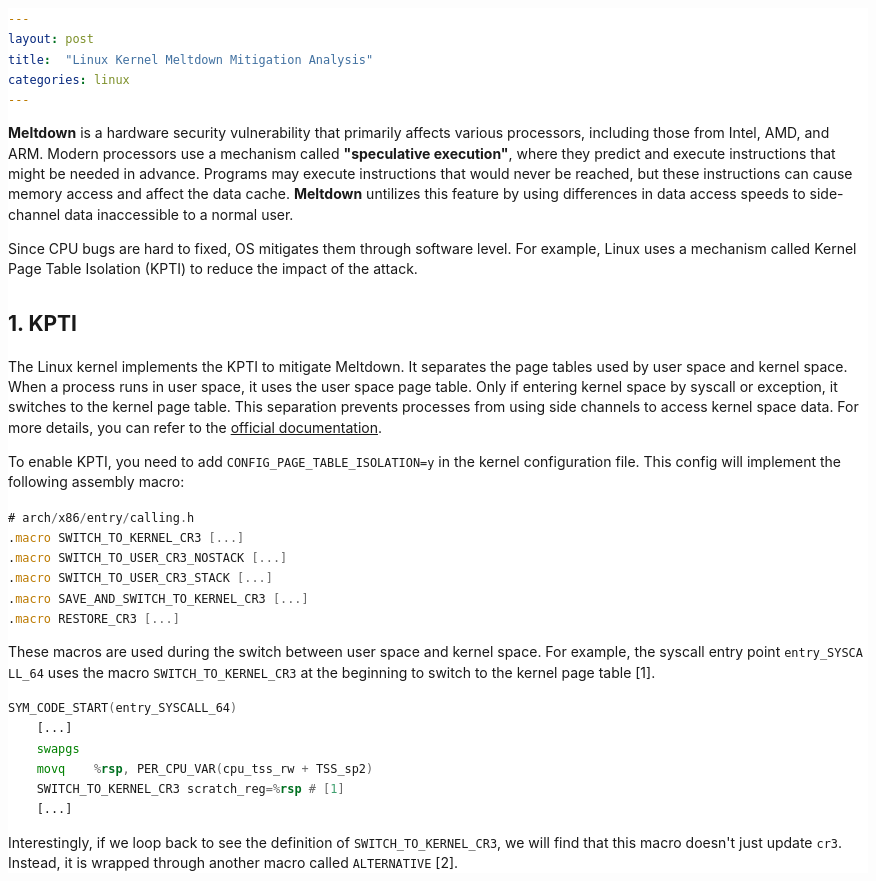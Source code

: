 ```yaml
---
layout: post
title:  "Linux Kernel Meltdown Mitigation Analysis"
categories: linux
---
```


**Meltdown** is a hardware security vulnerability that primarily affects various processors, including those from Intel, AMD, and ARM. Modern processors use a mechanism called **"speculative execution"**, where they predict and execute instructions that might be needed in advance. Programs may execute instructions that would never be reached, but these instructions can cause memory access and affect the data cache. **Meltdown** untilizes this feature by using differences in data access speeds to side-channel data inaccessible to a normal user.

Since CPU bugs are hard to fixed, OS mitigates them through software level. For example, Linux uses a mechanism called Kernel Page Table Isolation (KPTI) to reduce the impact of the attack.



## 1. KPTI

The Linux kernel implements the KPTI to mitigate Meltdown. It separates the page tables used by user space and kernel space. When a process runs in user space, it uses the user space page table. Only if entering kernel space by syscall or exception, it switches to the kernel page table. This separation prevents processes from using side channels to access kernel space data. For more details, you can refer to the [official documentation](https://www.kernel.org/doc/html/next/x86/pti.html).

To enable KPTI, you need to add `CONFIG_PAGE_TABLE_ISOLATION=y` in the kernel configuration file. This config will implement the following assembly macro:

```asm
# arch/x86/entry/calling.h
.macro SWITCH_TO_KERNEL_CR3 [...]
.macro SWITCH_TO_USER_CR3_NOSTACK [...]
.macro SWITCH_TO_USER_CR3_STACK [...]
.macro SAVE_AND_SWITCH_TO_KERNEL_CR3 [...]
.macro RESTORE_CR3 [...]
```

These macros are used during the switch between user space and kernel space. For example, the syscall entry point `entry_SYSCALL_64` uses the macro `SWITCH_TO_KERNEL_CR3` at the beginning to switch to the kernel page table [1].

```asm
SYM_CODE_START(entry_SYSCALL_64)
    [...]
    swapgs
    movq    %rsp, PER_CPU_VAR(cpu_tss_rw + TSS_sp2)
    SWITCH_TO_KERNEL_CR3 scratch_reg=%rsp # [1]
    [...]
```

Interestingly, if we loop back to see the definition of `SWITCH_TO_KERNEL_CR3`, we will find that this macro doesn't just update `cr3`. Instead, it is wrapped through another macro called `ALTERNATIVE` [2].
